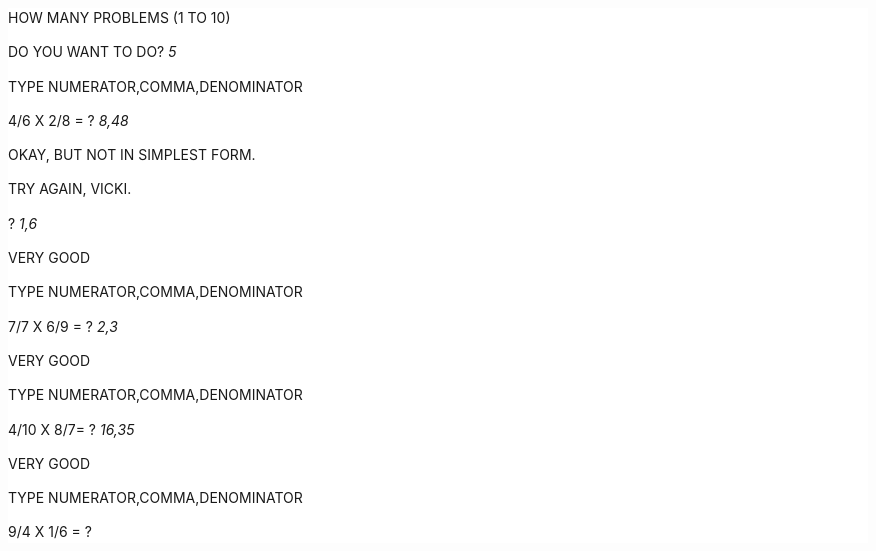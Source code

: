 </i>
</p>
<p>
HOW MANY PROBLEMS (1 TO 10)
</p>
<p>
DO YOU WANT TO DO?
<i>
5
</i>
</p>
<p>
TYPE NUMERATOR,COMMA,DENOMINATOR
</p>
<p>
4/6 X 2/8 = ?
<i>
8,48
</i>
</p>
<p>
OKAY, BUT NOT IN SIMPLEST FORM.
</p>
<p>
TRY AGAIN, VICKI.
</p>
<p>
?
<i>
1,6
</i>
</p>
<p>
VERY GOOD
</p>
<p>
TYPE NUMERATOR,COMMA,DENOMINATOR
</p>
<p>
7/7 X 6/9 = ?
<i>
2,3
</i>
</p>
<p>
VERY GOOD
</p>
<p>
TYPE NUMERATOR,COMMA,DENOMINATOR
</p>
<p>
4/10 X 8/7= ?
<i>
16,35
</i>
</p>
<p>
VERY GOOD
</p>
<p>
TYPE NUMERATOR,COMMA,DENOMINATOR
</p>
<p>
9/4 X 1/6 = ?
